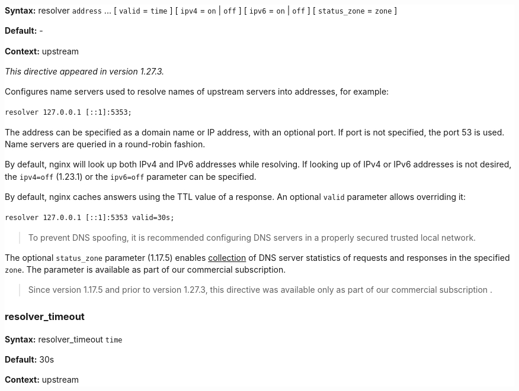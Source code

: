 **Syntax:** resolver `address` ... [ `valid` = `time` ] [ `ipv4` = `on` | `off` ] [ `ipv6` = `on` | `off` ] [ `status_zone` = `zone` ]

**Default:** -

**Context:** upstream

_This directive appeared in version 1.27.3._


Configures name servers used to resolve names of upstream servers
into addresses, for example:

```nginx
resolver 127.0.0.1 [::1]:5353;

```


The address can be specified as a domain name or IP address,
with an optional port.
If port is not specified, the port 53 is used.
Name servers are queried in a round-robin fashion.

By default, nginx will look up both IPv4 and IPv6 addresses while resolving.
If looking up of IPv4 or IPv6 addresses is not desired,
the `ipv4=off` (1.23.1) or
the `ipv6=off` parameter can be specified.

By default, nginx caches answers using the TTL value of a response.
An optional `valid` parameter allows overriding it:

```nginx
resolver 127.0.0.1 [::1]:5353 valid=30s;

```


> To prevent DNS spoofing, it is recommended configuring DNS servers in a properly secured trusted local network.


The optional `status_zone` parameter (1.17.5)
enables
[collection](/nginx/module-reference/http/ngx_http_api_module#resolvers_)
of DNS server statistics of requests and responses
in the specified `zone`.
The parameter is available as part of our
commercial subscription.

> Since version 1.17.5 and prior to version 1.27.3, this directive was available only as part of our commercial subscription .

### resolver_timeout

**Syntax:** resolver_timeout `time`

**Default:** 30s

**Context:** upstream
